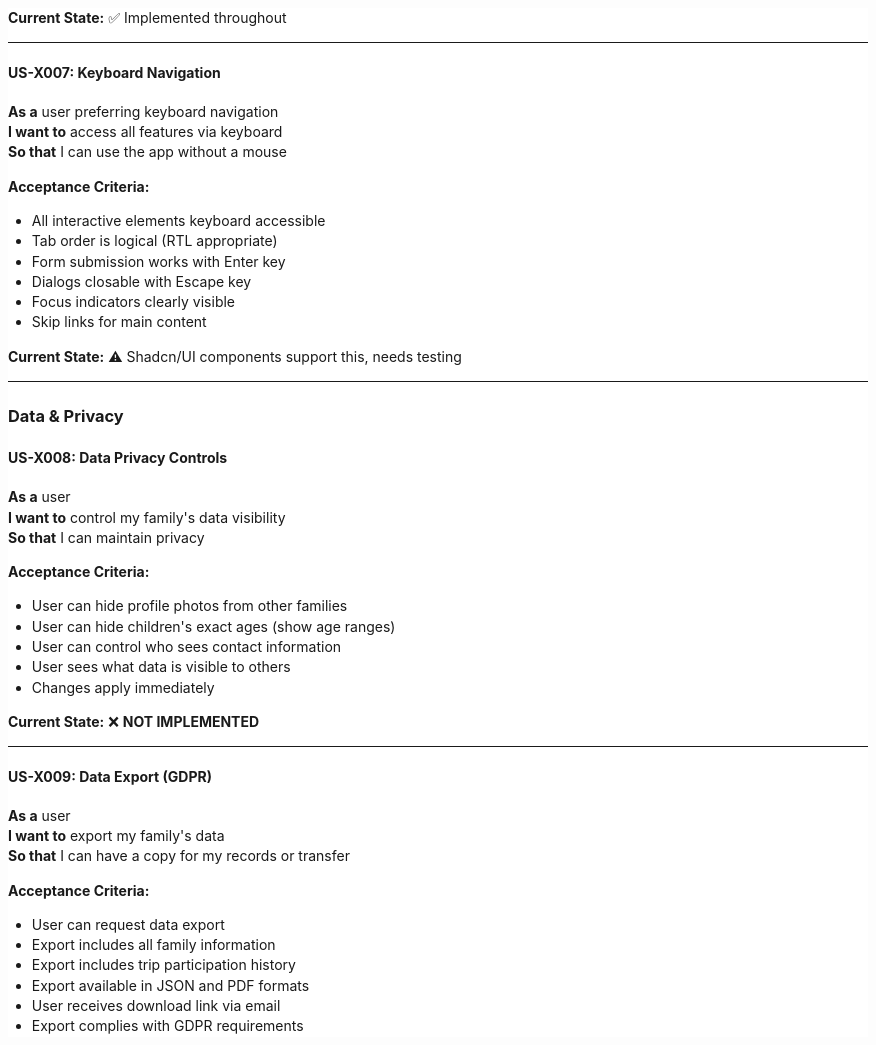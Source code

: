 **Current State:** ✅ Implemented throughout

---

#### US-X007: Keyboard Navigation

**As a** user preferring keyboard navigation  
**I want to** access all features via keyboard  
**So that** I can use the app without a mouse

**Acceptance Criteria:**

- All interactive elements keyboard accessible
- Tab order is logical (RTL appropriate)
- Form submission works with Enter key
- Dialogs closable with Escape key
- Focus indicators clearly visible
- Skip links for main content

**Current State:** ⚠️ Shadcn/UI components support this, needs testing

---

### Data & Privacy

#### US-X008: Data Privacy Controls

**As a** user  
**I want to** control my family's data visibility  
**So that** I can maintain privacy

**Acceptance Criteria:**

- User can hide profile photos from other families
- User can hide children's exact ages (show age ranges)
- User can control who sees contact information
- User sees what data is visible to others
- Changes apply immediately

**Current State:** ❌ **NOT IMPLEMENTED**

---

#### US-X009: Data Export (GDPR)

**As a** user  
**I want to** export my family's data  
**So that** I can have a copy for my records or transfer

**Acceptance Criteria:**

- User can request data export
- Export includes all family information
- Export includes trip participation history
- Export available in JSON and PDF formats
- User receives download link via email
- Export complies with GDPR requirements

